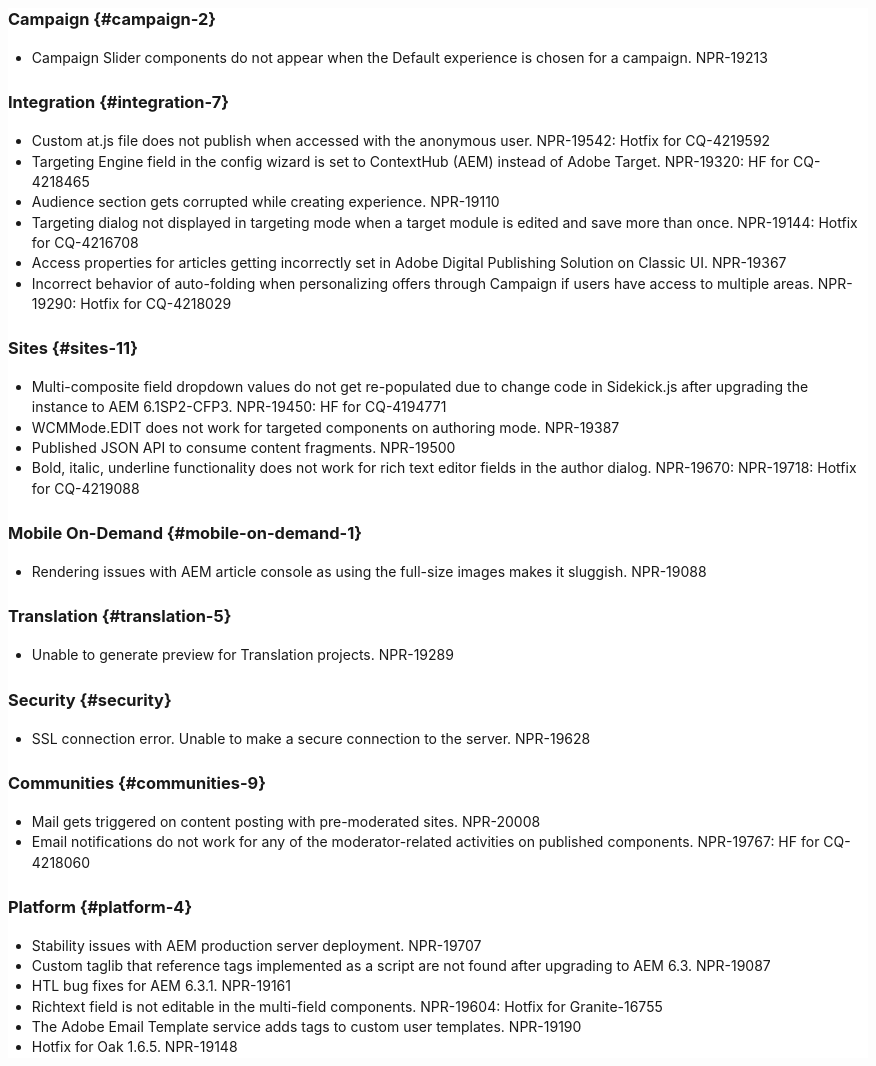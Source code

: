 ### Campaign {#campaign-2}

* Campaign Slider components do not appear when the Default experience is chosen for a campaign. NPR-19213

### Integration {#integration-7}

* Custom at.js file does not publish when accessed with the anonymous user. NPR-19542: Hotfix for CQ-4219592
* Targeting Engine field in the config wizard is set to ContextHub (AEM) instead of Adobe Target. NPR-19320: HF for CQ-4218465
* Audience section gets corrupted while creating experience. NPR-19110
* Targeting dialog not displayed in targeting mode when a target module is edited and save more than once. NPR-19144: Hotfix for CQ-4216708
* Access properties for articles getting incorrectly set in Adobe Digital Publishing Solution on Classic UI. NPR-19367
* Incorrect behavior of auto-folding when personalizing offers through Campaign if users have access to multiple areas. NPR-19290: Hotfix for CQ-4218029

### Sites {#sites-11}

* Multi-composite field dropdown values do not get re-populated due to change code in Sidekick.js after upgrading the instance to AEM 6.1SP2-CFP3. NPR-19450: HF for CQ-4194771
* WCMMode.EDIT does not work for targeted components on authoring mode. NPR-19387
* Published JSON API to consume content fragments. NPR-19500
* Bold, italic, underline functionality does not work for rich text editor fields in the author dialog. NPR-19670: NPR-19718: Hotfix for CQ-4219088

### Mobile On-Demand {#mobile-on-demand-1}

* Rendering issues with AEM article console as using the full-size images makes it sluggish. NPR-19088

### Translation {#translation-5}

* Unable to generate preview for Translation projects. NPR-19289

### Security {#security}

* SSL connection error. Unable to make a secure connection to the server. NPR-19628

### Communities {#communities-9}

* Mail gets triggered on content posting with pre-moderated sites. NPR-20008
* Email notifications do not work for any of the moderator-related activities on published components. NPR-19767: HF for CQ-4218060

### Platform {#platform-4}

* Stability issues with AEM production server deployment. NPR-19707
* Custom taglib that reference tags implemented as a script are not found after upgrading to AEM 6.3. NPR-19087  
* HTL bug fixes for AEM 6.3.1. NPR-19161  
* Richtext field is not editable in the multi-field components. NPR-19604: Hotfix for Granite-16755  
* The Adobe Email Template service adds tags to custom user templates. NPR-19190
* Hotfix for Oak 1.6.5. NPR-19148
